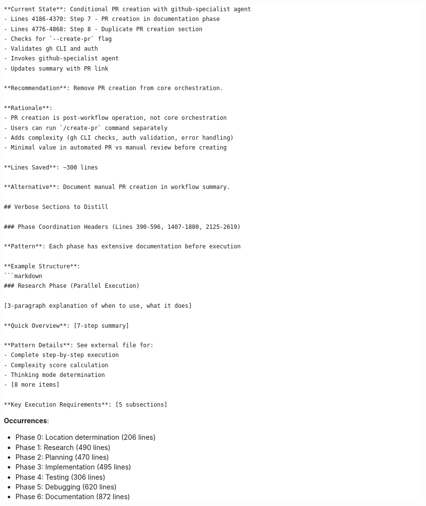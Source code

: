 ```
**Current State**: Conditional PR creation with github-specialist agent
- Lines 4186-4370: Step 7 - PR creation in documentation phase
- Lines 4776-4868: Step 8 - Duplicate PR creation section
- Checks for `--create-pr` flag
- Validates gh CLI and auth
- Invokes github-specialist agent
- Updates summary with PR link

**Recommendation**: Remove PR creation from core orchestration.

**Rationale**:
- PR creation is post-workflow operation, not core orchestration
- Users can run `/create-pr` command separately
- Adds complexity (gh CLI checks, auth validation, error handling)
- Minimal value in automated PR vs manual review before creating

**Lines Saved**: ~300 lines

**Alternative**: Document manual PR creation in workflow summary.

## Verbose Sections to Distill

### Phase Coordination Headers (Lines 390-596, 1407-1880, 2125-2619)

**Pattern**: Each phase has extensive documentation before execution

**Example Structure**:
```markdown
### Research Phase (Parallel Execution)

[3-paragraph explanation of when to use, what it does]

**Quick Overview**: [7-step summary]

**Pattern Details**: See external file for:
- Complete step-by-step execution
- Complexity score calculation
- Thinking mode determination
- [8 more items]

**Key Execution Requirements**: [5 subsections]
```

**Occurrences**:
- Phase 0: Location determination (206 lines)
- Phase 1: Research (490 lines)
- Phase 2: Planning (470 lines)
- Phase 3: Implementation (495 lines)
- Phase 4: Testing (306 lines)
- Phase 5: Debugging (620 lines)
- Phase 6: Documentation (872 lines)
